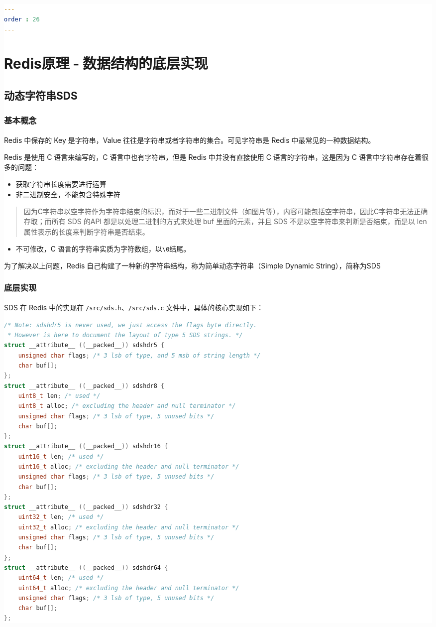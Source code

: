 ```yaml
---
order : 26
---
```

# Redis原理 - 数据结构的底层实现

## 动态字符串SDS

### 基本概念
Redis 中保存的 Key 是字符串，Value 往往是字符串或者字符串的集合。可见字符串是 Redis 中最常见的一种数据结构。

Redis 是使用 C 语言来编写的，C 语言中也有字符串，但是 Redis 中并没有直接使用 C 语言的字符串，这是因为 C 语言中字符串存在着很多的问题：
- 获取字符串长度需要进行运算
- 非二进制安全，不能包含特殊字符

> 因为C字符串以空字符作为字符串结束的标识，而对于一些二进制文件（如图片等），内容可能包括空字符串，因此C字符串无法正确存取；而所有 SDS 的API 都是以处理二进制的方式来处理 buf 里面的元素，并且 SDS 不是以空字符串来判断是否结束，而是以 len 属性表示的长度来判断字符串是否结束。

- 不可修改，C 语言的字符串实质为字符数组，以`\0`结尾。

为了解决以上问题，Redis 自己构建了一种新的字符串结构，称为简单动态字符串（Simple Dynamic String），简称为SDS

### 底层实现

SDS 在 Redis 中的实现在 `/src/sds.h`、`/src/sds.c` 文件中，具体的核心实现如下：

```c
/* Note: sdshdr5 is never used, we just access the flags byte directly.
 * However is here to document the layout of type 5 SDS strings. */
struct __attribute__ ((__packed__)) sdshdr5 {
    unsigned char flags; /* 3 lsb of type, and 5 msb of string length */
    char buf[];
};
struct __attribute__ ((__packed__)) sdshdr8 {
    uint8_t len; /* used */
    uint8_t alloc; /* excluding the header and null terminator */
    unsigned char flags; /* 3 lsb of type, 5 unused bits */
    char buf[];
};
struct __attribute__ ((__packed__)) sdshdr16 {
    uint16_t len; /* used */
    uint16_t alloc; /* excluding the header and null terminator */
    unsigned char flags; /* 3 lsb of type, 5 unused bits */
    char buf[];
};
struct __attribute__ ((__packed__)) sdshdr32 {
    uint32_t len; /* used */
    uint32_t alloc; /* excluding the header and null terminator */
    unsigned char flags; /* 3 lsb of type, 5 unused bits */
    char buf[];
};
struct __attribute__ ((__packed__)) sdshdr64 {
    uint64_t len; /* used */
    uint64_t alloc; /* excluding the header and null terminator */
    unsigned char flags; /* 3 lsb of type, 5 unused bits */
    char buf[];
};
```

